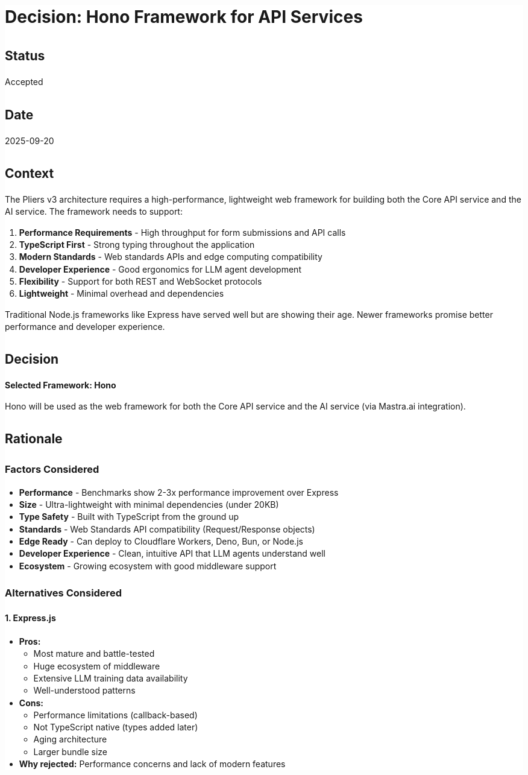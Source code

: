 # Decision: Hono Framework for API Services

## Status
Accepted

## Date
2025-09-20

## Context

The Pliers v3 architecture requires a high-performance, lightweight web framework for building both the Core API service and the AI service. The framework needs to support:

1. **Performance Requirements** - High throughput for form submissions and API calls
2. **TypeScript First** - Strong typing throughout the application
3. **Modern Standards** - Web standards APIs and edge computing compatibility
4. **Developer Experience** - Good ergonomics for LLM agent development
5. **Flexibility** - Support for both REST and WebSocket protocols
6. **Lightweight** - Minimal overhead and dependencies

Traditional Node.js frameworks like Express have served well but are showing their age. Newer frameworks promise better performance and developer experience.

## Decision

**Selected Framework: Hono**

Hono will be used as the web framework for both the Core API service and the AI service (via Mastra.ai integration).

## Rationale

### Factors Considered
- **Performance** - Benchmarks show 2-3x performance improvement over Express
- **Size** - Ultra-lightweight with minimal dependencies (under 20KB)
- **Type Safety** - Built with TypeScript from the ground up
- **Standards** - Web Standards API compatibility (Request/Response objects)
- **Edge Ready** - Can deploy to Cloudflare Workers, Deno, Bun, or Node.js
- **Developer Experience** - Clean, intuitive API that LLM agents understand well
- **Ecosystem** - Growing ecosystem with good middleware support

### Alternatives Considered

#### 1. **Express.js**
- **Pros:**
  - Most mature and battle-tested
  - Huge ecosystem of middleware
  - Extensive LLM training data availability
  - Well-understood patterns
- **Cons:**
  - Performance limitations (callback-based)
  - Not TypeScript native (types added later)
  - Aging architecture
  - Larger bundle size
- **Why rejected:** Performance concerns and lack of modern features
